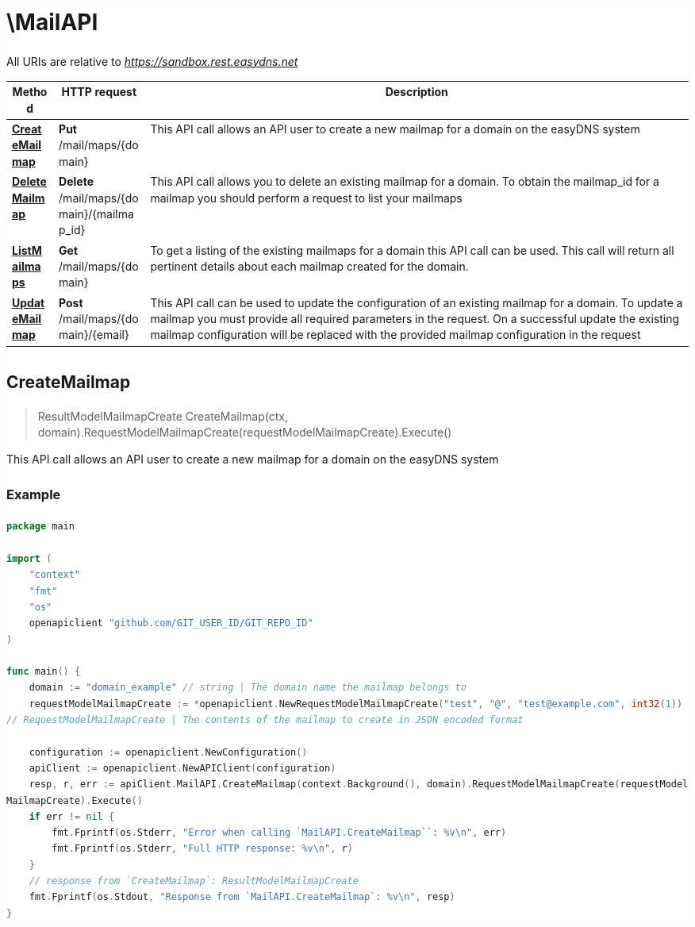 # \MailAPI

All URIs are relative to *https://sandbox.rest.easydns.net*

Method | HTTP request | Description
------------- | ------------- | -------------
[**CreateMailmap**](MailAPI.md#CreateMailmap) | **Put** /mail/maps/{domain} | This API call allows an API user to create a new mailmap for a domain on the easyDNS system
[**DeleteMailmap**](MailAPI.md#DeleteMailmap) | **Delete** /mail/maps/{domain}/{mailmap_id} | This API call allows you to delete an existing mailmap for a domain. To obtain the mailmap_id for a mailmap you should perform a request to list your mailmaps
[**ListMailmaps**](MailAPI.md#ListMailmaps) | **Get** /mail/maps/{domain} | To get a listing of the existing mailmaps for a domain this API call can be used. This call will return all pertinent details about each mailmap created for the domain.
[**UpdateMailmap**](MailAPI.md#UpdateMailmap) | **Post** /mail/maps/{domain}/{email} | This API call can be used to update the configuration of an existing mailmap for a domain. To update a mailmap you must provide all required parameters in the request. On a successful update the existing mailmap configuration will be replaced with the provided mailmap configuration in the request



## CreateMailmap

> ResultModelMailmapCreate CreateMailmap(ctx, domain).RequestModelMailmapCreate(requestModelMailmapCreate).Execute()

This API call allows an API user to create a new mailmap for a domain on the easyDNS system

### Example

```go
package main

import (
	"context"
	"fmt"
	"os"
	openapiclient "github.com/GIT_USER_ID/GIT_REPO_ID"
)

func main() {
	domain := "domain_example" // string | The domain name the mailmap belongs to
	requestModelMailmapCreate := *openapiclient.NewRequestModelMailmapCreate("test", "@", "test@example.com", int32(1)) // RequestModelMailmapCreate | The contents of the mailmap to create in JSON encoded format

	configuration := openapiclient.NewConfiguration()
	apiClient := openapiclient.NewAPIClient(configuration)
	resp, r, err := apiClient.MailAPI.CreateMailmap(context.Background(), domain).RequestModelMailmapCreate(requestModelMailmapCreate).Execute()
	if err != nil {
		fmt.Fprintf(os.Stderr, "Error when calling `MailAPI.CreateMailmap``: %v\n", err)
		fmt.Fprintf(os.Stderr, "Full HTTP response: %v\n", r)
	}
	// response from `CreateMailmap`: ResultModelMailmapCreate
	fmt.Fprintf(os.Stdout, "Response from `MailAPI.CreateMailmap`: %v\n", resp)
}
```
